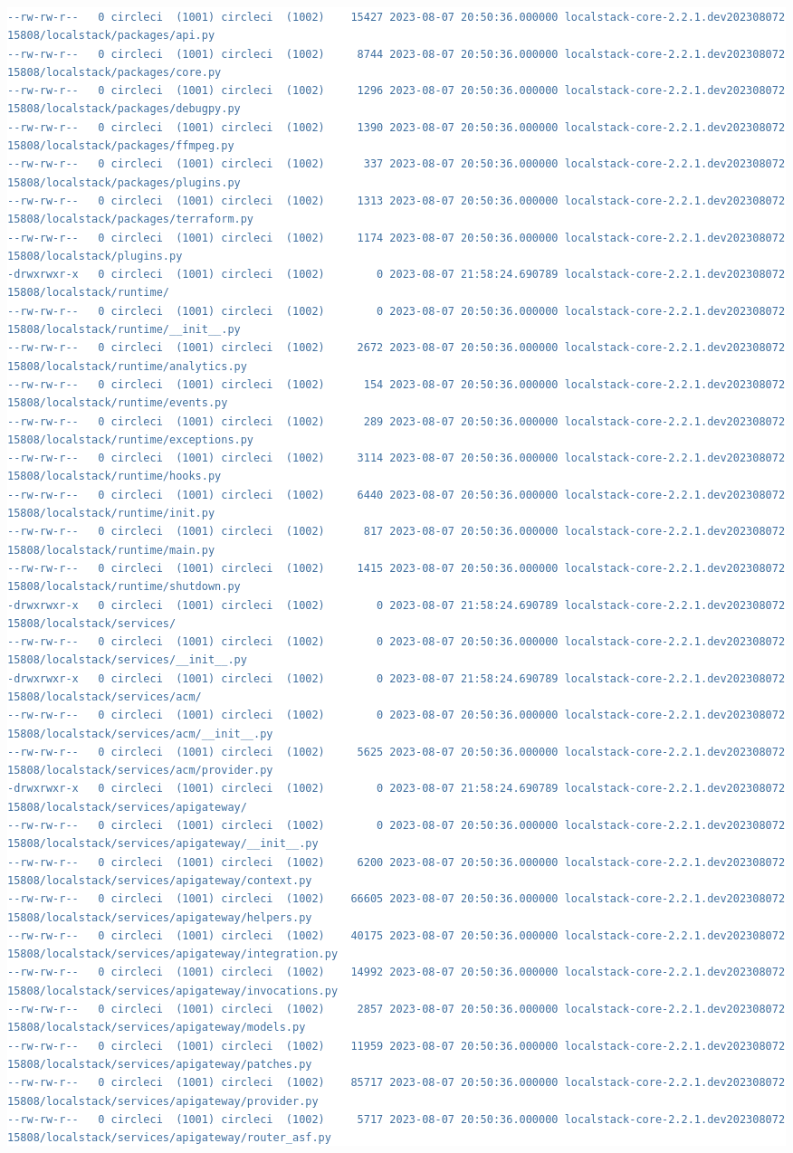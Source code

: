 ```diff
--rw-rw-r--   0 circleci  (1001) circleci  (1002)    15427 2023-08-07 20:50:36.000000 localstack-core-2.2.1.dev20230807215808/localstack/packages/api.py
--rw-rw-r--   0 circleci  (1001) circleci  (1002)     8744 2023-08-07 20:50:36.000000 localstack-core-2.2.1.dev20230807215808/localstack/packages/core.py
--rw-rw-r--   0 circleci  (1001) circleci  (1002)     1296 2023-08-07 20:50:36.000000 localstack-core-2.2.1.dev20230807215808/localstack/packages/debugpy.py
--rw-rw-r--   0 circleci  (1001) circleci  (1002)     1390 2023-08-07 20:50:36.000000 localstack-core-2.2.1.dev20230807215808/localstack/packages/ffmpeg.py
--rw-rw-r--   0 circleci  (1001) circleci  (1002)      337 2023-08-07 20:50:36.000000 localstack-core-2.2.1.dev20230807215808/localstack/packages/plugins.py
--rw-rw-r--   0 circleci  (1001) circleci  (1002)     1313 2023-08-07 20:50:36.000000 localstack-core-2.2.1.dev20230807215808/localstack/packages/terraform.py
--rw-rw-r--   0 circleci  (1001) circleci  (1002)     1174 2023-08-07 20:50:36.000000 localstack-core-2.2.1.dev20230807215808/localstack/plugins.py
-drwxrwxr-x   0 circleci  (1001) circleci  (1002)        0 2023-08-07 21:58:24.690789 localstack-core-2.2.1.dev20230807215808/localstack/runtime/
--rw-rw-r--   0 circleci  (1001) circleci  (1002)        0 2023-08-07 20:50:36.000000 localstack-core-2.2.1.dev20230807215808/localstack/runtime/__init__.py
--rw-rw-r--   0 circleci  (1001) circleci  (1002)     2672 2023-08-07 20:50:36.000000 localstack-core-2.2.1.dev20230807215808/localstack/runtime/analytics.py
--rw-rw-r--   0 circleci  (1001) circleci  (1002)      154 2023-08-07 20:50:36.000000 localstack-core-2.2.1.dev20230807215808/localstack/runtime/events.py
--rw-rw-r--   0 circleci  (1001) circleci  (1002)      289 2023-08-07 20:50:36.000000 localstack-core-2.2.1.dev20230807215808/localstack/runtime/exceptions.py
--rw-rw-r--   0 circleci  (1001) circleci  (1002)     3114 2023-08-07 20:50:36.000000 localstack-core-2.2.1.dev20230807215808/localstack/runtime/hooks.py
--rw-rw-r--   0 circleci  (1001) circleci  (1002)     6440 2023-08-07 20:50:36.000000 localstack-core-2.2.1.dev20230807215808/localstack/runtime/init.py
--rw-rw-r--   0 circleci  (1001) circleci  (1002)      817 2023-08-07 20:50:36.000000 localstack-core-2.2.1.dev20230807215808/localstack/runtime/main.py
--rw-rw-r--   0 circleci  (1001) circleci  (1002)     1415 2023-08-07 20:50:36.000000 localstack-core-2.2.1.dev20230807215808/localstack/runtime/shutdown.py
-drwxrwxr-x   0 circleci  (1001) circleci  (1002)        0 2023-08-07 21:58:24.690789 localstack-core-2.2.1.dev20230807215808/localstack/services/
--rw-rw-r--   0 circleci  (1001) circleci  (1002)        0 2023-08-07 20:50:36.000000 localstack-core-2.2.1.dev20230807215808/localstack/services/__init__.py
-drwxrwxr-x   0 circleci  (1001) circleci  (1002)        0 2023-08-07 21:58:24.690789 localstack-core-2.2.1.dev20230807215808/localstack/services/acm/
--rw-rw-r--   0 circleci  (1001) circleci  (1002)        0 2023-08-07 20:50:36.000000 localstack-core-2.2.1.dev20230807215808/localstack/services/acm/__init__.py
--rw-rw-r--   0 circleci  (1001) circleci  (1002)     5625 2023-08-07 20:50:36.000000 localstack-core-2.2.1.dev20230807215808/localstack/services/acm/provider.py
-drwxrwxr-x   0 circleci  (1001) circleci  (1002)        0 2023-08-07 21:58:24.690789 localstack-core-2.2.1.dev20230807215808/localstack/services/apigateway/
--rw-rw-r--   0 circleci  (1001) circleci  (1002)        0 2023-08-07 20:50:36.000000 localstack-core-2.2.1.dev20230807215808/localstack/services/apigateway/__init__.py
--rw-rw-r--   0 circleci  (1001) circleci  (1002)     6200 2023-08-07 20:50:36.000000 localstack-core-2.2.1.dev20230807215808/localstack/services/apigateway/context.py
--rw-rw-r--   0 circleci  (1001) circleci  (1002)    66605 2023-08-07 20:50:36.000000 localstack-core-2.2.1.dev20230807215808/localstack/services/apigateway/helpers.py
--rw-rw-r--   0 circleci  (1001) circleci  (1002)    40175 2023-08-07 20:50:36.000000 localstack-core-2.2.1.dev20230807215808/localstack/services/apigateway/integration.py
--rw-rw-r--   0 circleci  (1001) circleci  (1002)    14992 2023-08-07 20:50:36.000000 localstack-core-2.2.1.dev20230807215808/localstack/services/apigateway/invocations.py
--rw-rw-r--   0 circleci  (1001) circleci  (1002)     2857 2023-08-07 20:50:36.000000 localstack-core-2.2.1.dev20230807215808/localstack/services/apigateway/models.py
--rw-rw-r--   0 circleci  (1001) circleci  (1002)    11959 2023-08-07 20:50:36.000000 localstack-core-2.2.1.dev20230807215808/localstack/services/apigateway/patches.py
--rw-rw-r--   0 circleci  (1001) circleci  (1002)    85717 2023-08-07 20:50:36.000000 localstack-core-2.2.1.dev20230807215808/localstack/services/apigateway/provider.py
--rw-rw-r--   0 circleci  (1001) circleci  (1002)     5717 2023-08-07 20:50:36.000000 localstack-core-2.2.1.dev20230807215808/localstack/services/apigateway/router_asf.py
```